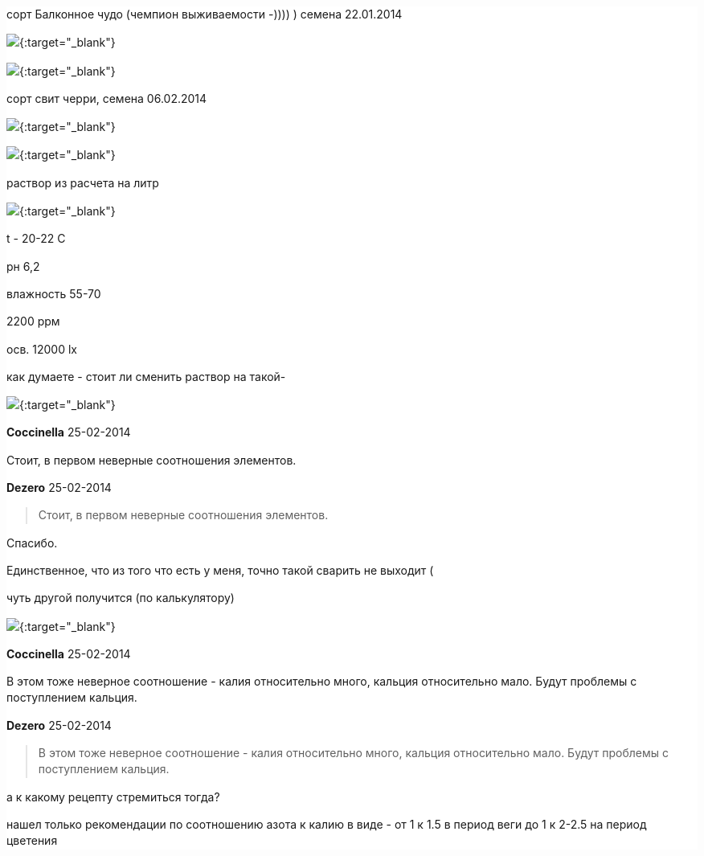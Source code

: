 сорт Балконное чудо (чемпион выживаемости -)))) ) семена 22.01.2014

[![](/imagehost/thumbs/img3427.jpg)](https://t.me/ponics_ru_files/11740){:target="_blank"}

[![](/imagehost/thumbs/img3430.jpg)](https://t.me/ponics_ru_files/11741){:target="_blank"}

сорт свит черри, семена 06.02.2014

[![](/imagehost/thumbs/img3429.jpg)](https://t.me/ponics_ru_files/11742){:target="_blank"}

[![](/imagehost/thumbs/img3431.jpg)](https://t.me/ponics_ru_files/11743){:target="_blank"}

раствор из расчета на литр

[![](/imagehost/thumbs/111111.jpg)](https://t.me/ponics_ru_files/11744){:target="_blank"}

t - 20-22 С

рн 6,2

влажность 55-70

2200 ррм

осв. 12000 lx

как думаете - стоит ли сменить раствор на такой- 

[![](/imagehost/thumbs/2222ldl.jpg)](https://t.me/ponics_ru_files/11745){:target="_blank"}


**Coccinella** 25-02-2014

Стоит, в первом неверные соотношения элементов.


**Dezero** 25-02-2014

> Стоит, в первом неверные соотношения элементов.

Спасибо.

Единственное, что из того что есть у меня, точно такой сварить не выходит (

чуть другой получится (по калькулятору)

[![](/imagehost/thumbs/33xtx.jpg)](https://t.me/ponics_ru_files/11746){:target="_blank"}


**Coccinella** 25-02-2014

В этом тоже неверное соотношение - калия относительно много, кальция относительно мало. Будут проблемы с поступлением кальция.


**Dezero** 25-02-2014

> В этом тоже неверное соотношение - калия относительно много, кальция относительно мало. Будут проблемы с поступлением кальция.

а к какому рецепту стремиться тогда?

нашел только рекомендации по соотношению азота к калию в виде - от 1 к 1.5 в период веги до 1 к 2-2.5 на период цветения

